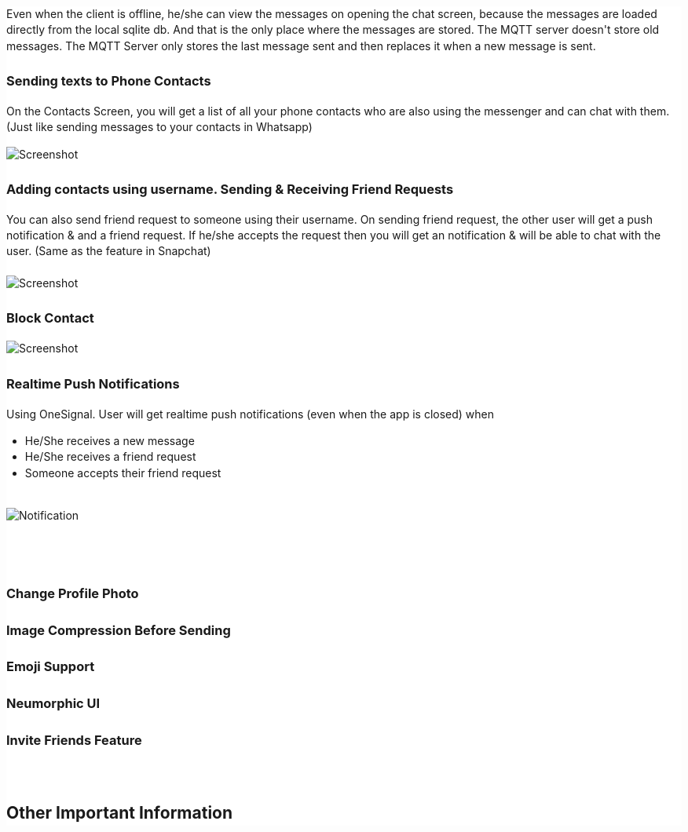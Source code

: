 Even when the client is offline, he/she can view the messages on opening the chat screen, because the messages are loaded directly from the local sqlite db. And that is the only place where the messages are stored. The MQTT server doesn't store old messages. The MQTT Server only stores the last message sent and then replaces it when a new message is sent.

### Sending texts to Phone Contacts
On the Contacts Screen, you will get a list of all your phone contacts who are also using the messenger and can chat with them. (Just like sending messages to your contacts in Whatsapp)<br>

<img src="https://user-images.githubusercontent.com/47485188/101533031-5dc82f00-39bb-11eb-8f53-035e3f01112d.png" alt="Screenshot" height="500" width="270"/>
<br>

### Adding contacts using username. Sending & Receiving Friend Requests
You can also send friend request to someone using their username. On sending friend request, the other user will get a push notification & and a friend request. If he/she accepts the request then you will get an notification & will be able to chat with the user. (Same as the feature in Snapchat) <br><br>
<img src="https://user-images.githubusercontent.com/47485188/101530774-5ce1ce00-39b8-11eb-88b5-8d6ae66e049e.png" alt="Screenshot" height="500" width="280"/>

### Block Contact<br>
<img src="https://user-images.githubusercontent.com/47485188/101531982-ea71ed80-39b9-11eb-8d8f-190be70c7131.png" alt="Screenshot" height="500" width="280"/>


### Realtime Push Notifications 
Using OneSignal. User will get realtime push notifications (even when the app is closed) when 
- He/She receives a new message
- He/She receives a friend request
- Someone accepts their friend request
<br>

<img src="https://user-images.githubusercontent.com/47485188/101627059-cce96600-3a43-11eb-83b1-12ab08d20a35.gif" alt="Notification" height="500" width="270"/>

<br><br>

### Change Profile Photo

### Image Compression Before Sending

### Emoji Support

### Neumorphic UI

### Invite Friends Feature


<br>

## Other Important Information

